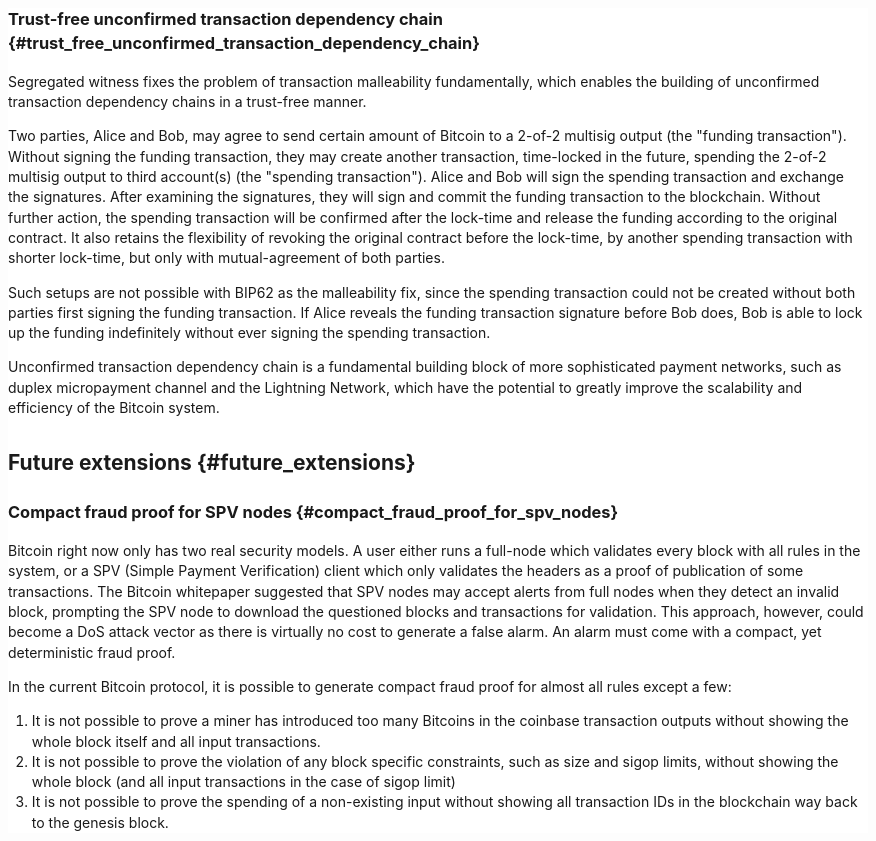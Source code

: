### Trust-free unconfirmed transaction dependency chain {#trust_free_unconfirmed_transaction_dependency_chain}

Segregated witness fixes the problem of transaction malleability
fundamentally, which enables the building of unconfirmed transaction
dependency chains in a trust-free manner.

Two parties, Alice and Bob, may agree to send certain amount of Bitcoin
to a 2-of-2 multisig output (the \"funding transaction\"). Without
signing the funding transaction, they may create another transaction,
time-locked in the future, spending the 2-of-2 multisig output to third
account(s) (the \"spending transaction\"). Alice and Bob will sign the
spending transaction and exchange the signatures. After examining the
signatures, they will sign and commit the funding transaction to the
blockchain. Without further action, the spending transaction will be
confirmed after the lock-time and release the funding according to the
original contract. It also retains the flexibility of revoking the
original contract before the lock-time, by another spending transaction
with shorter lock-time, but only with mutual-agreement of both parties.

Such setups are not possible with BIP62 as the malleability fix, since
the spending transaction could not be created without both parties first
signing the funding transaction. If Alice reveals the funding
transaction signature before Bob does, Bob is able to lock up the
funding indefinitely without ever signing the spending transaction.

Unconfirmed transaction dependency chain is a fundamental building block
of more sophisticated payment networks, such as duplex micropayment
channel and the Lightning Network, which have the potential to greatly
improve the scalability and efficiency of the Bitcoin system.

## Future extensions {#future_extensions}

### Compact fraud proof for SPV nodes {#compact_fraud_proof_for_spv_nodes}

Bitcoin right now only has two real security models. A user either runs
a full-node which validates every block with all rules in the system, or
a SPV (Simple Payment Verification) client which only validates the
headers as a proof of publication of some transactions. The Bitcoin
whitepaper suggested that SPV nodes may accept alerts from full nodes
when they detect an invalid block, prompting the SPV node to download
the questioned blocks and transactions for validation. This approach,
however, could become a DoS attack vector as there is virtually no cost
to generate a false alarm. An alarm must come with a compact, yet
deterministic fraud proof.

In the current Bitcoin protocol, it is possible to generate compact
fraud proof for almost all rules except a few:

1.  It is not possible to prove a miner has introduced too many Bitcoins
in the coinbase transaction outputs without showing the whole block
itself and all input transactions.
2.  It is not possible to prove the violation of any block specific
constraints, such as size and sigop limits, without showing the
whole block (and all input transactions in the case of sigop limit)
3.  It is not possible to prove the spending of a non-existing input
without showing all transaction IDs in the blockchain way back to
the genesis block.
